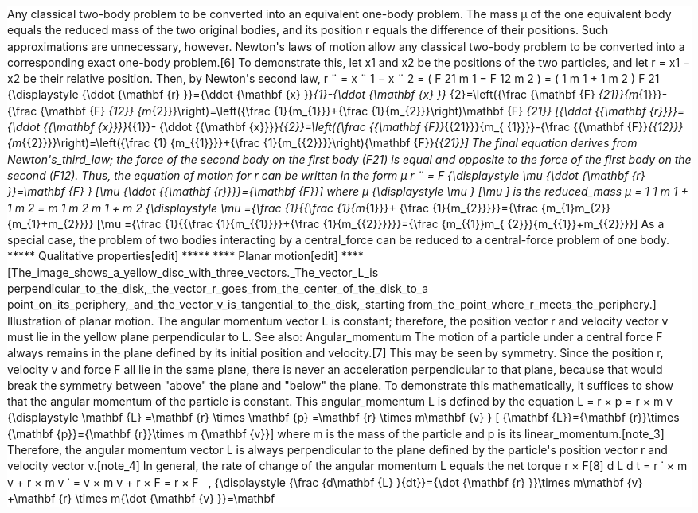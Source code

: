 Any classical two-body problem to be converted into an equivalent one-body
problem. The mass μ of the one equivalent body equals the reduced mass of the
two original bodies, and its position r equals the difference of their
positions.
Such approximations are unnecessary, however. Newton's laws of motion allow any
classical two-body problem to be converted into a corresponding exact one-body
problem.[6] To demonstrate this, let x1 and x2 be the positions of the two
particles, and let r = x1 − x2 be their relative position. Then, by Newton's
second law,
             r  &#x00A8;    =      x  &#x00A8;     1   &#x2212;      x
      &#x00A8;     2   =  (      F   21    m  1     &#x2212;     F   12    m  2
      )  =  (    1  m  1     +   1  m  2      )    F   21     {\displaystyle
      {\ddot {\mathbf {r} }}={\ddot {\mathbf {x} }}_{1}-{\ddot {\mathbf {x} }}_
      {2}=\left({\frac {\mathbf {F} _{21}}{m_{1}}}-{\frac {\mathbf {F} _{12}}
      {m_{2}}}\right)=\left({\frac {1}{m_{1}}}+{\frac {1}{m_{2}}}\right)\mathbf
      {F} _{21}}  [{\ddot  {{\mathbf  {r}}}}={\ddot  {{\mathbf  {x}}}}_{{1}}-
      {\ddot  {{\mathbf  {x}}}}_{{2}}=\left({\frac  {{\mathbf  {F}}_{{21}}}{m_{
      {1}}}}-{\frac  {{\mathbf  {F}}_{{12}}}{m_{{2}}}}\right)=\left({\frac  {1}
      {m_{{1}}}}+{\frac  {1}{m_{{2}}}}\right){\mathbf  {F}}_{{21}}]
The final equation derives from Newton's_third_law; the force of the second
body on the first body (F21) is equal and opposite to the force of the first
body on the second (F12). Thus, the equation of motion for r can be written in
the form
         &#x03BC;     r  &#x00A8;    =  F    {\displaystyle \mu {\ddot {\mathbf
      {r} }}=\mathbf {F} }  [\mu {\ddot  {{\mathbf  {r}}}}={\mathbf  {F}}]
where     &#x03BC;   {\displaystyle \mu }  [\mu ] is the reduced_mass
         &#x03BC; =   1    1  m  1     +   1  m  2        =     m  1    m  2
      m  1   +  m  2        {\displaystyle \mu ={\frac {1}{{\frac {1}{m_{1}}}+
      {\frac {1}{m_{2}}}}}={\frac {m_{1}m_{2}}{m_{1}+m_{2}}}}  [\mu ={\frac
      {1}{{\frac  {1}{m_{{1}}}}+{\frac  {1}{m_{{2}}}}}}={\frac  {m_{{1}}m_{
      {2}}}{m_{{1}}+m_{{2}}}}]
As a special case, the problem of two bodies interacting by a central_force can
be reduced to a central-force problem of one body.
***** Qualitative properties[edit] *****
**** Planar motion[edit] ****
[The_image_shows_a_yellow_disc_with_three_vectors._The_vector_L_is
perpendicular_to_the_disk,_the_vector_r_goes_from_the_center_of_the_disk_to_a
point_on_its_periphery,_and_the_vector_v_is_tangential_to_the_disk,_starting
from_the_point_where_r_meets_the_periphery.]
Illustration of planar motion. The angular momentum vector L is constant;
therefore, the position vector r and velocity vector v must lie in the yellow
plane perpendicular to L.
See also: Angular_momentum
The motion of a particle under a central force F always remains in the plane
defined by its initial position and velocity.[7] This may be seen by symmetry.
Since the position r, velocity v and force F all lie in the same plane, there
is never an acceleration perpendicular to that plane, because that would break
the symmetry between "above" the plane and "below" the plane.
To demonstrate this mathematically, it suffices to show that the angular
momentum of the particle is constant. This angular_momentum L is defined by the
equation
          L  =  r  &#x00D7;  p  =  r  &#x00D7; m  v    {\displaystyle \mathbf
      {L} =\mathbf {r} \times \mathbf {p} =\mathbf {r} \times m\mathbf {v} }  [
      {\mathbf  {L}}={\mathbf  {r}}\times {\mathbf  {p}}={\mathbf  {r}}\times m
      {\mathbf  {v}}]
where m is the mass of the particle and p is its linear_momentum.[note_3]
Therefore, the angular momentum vector L is always perpendicular to the plane
defined by the particle's position vector r and velocity vector v.[note_4]
In general, the rate of change of the angular momentum L equals the net torque
r × F[8]
            d  L    d t    =     r  &#x02D9;    &#x00D7; m  v  +  r  &#x00D7; m
      v  &#x02D9;    =  v  &#x00D7; m  v  +  r  &#x00D7;  F  =  r  &#x00D7;  F
      &#xA0; ,   {\displaystyle {\frac {d\mathbf {L} }{dt}}={\dot {\mathbf {r}
      }}\times m\mathbf {v} +\mathbf {r} \times m{\dot {\mathbf {v} }}=\mathbf